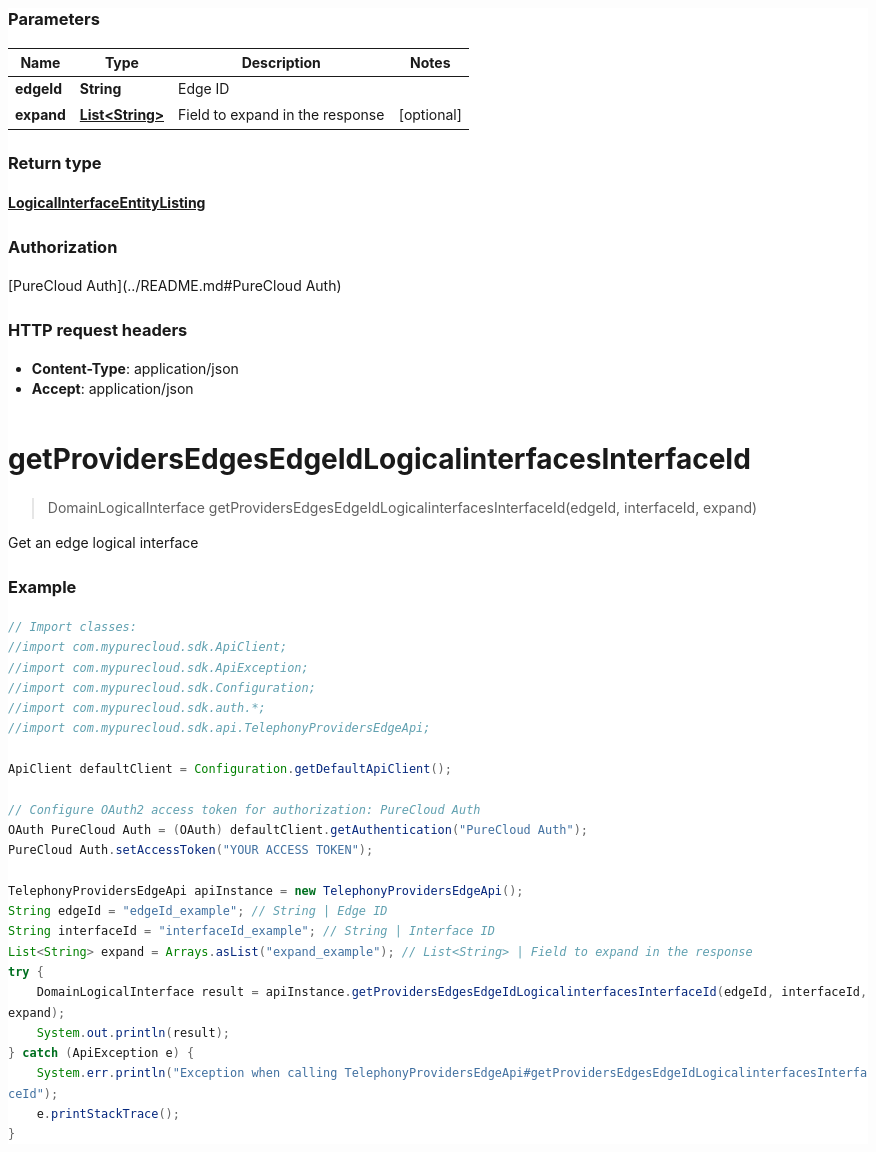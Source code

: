 ### Parameters

Name | Type | Description  | Notes
------------- | ------------- | ------------- | -------------
 **edgeId** | **String**| Edge ID |
 **expand** | [**List&lt;String&gt;**](String.md)| Field to expand in the response | [optional]

### Return type

[**LogicalInterfaceEntityListing**](LogicalInterfaceEntityListing.md)

### Authorization

[PureCloud Auth](../README.md#PureCloud Auth)

### HTTP request headers

 - **Content-Type**: application/json
 - **Accept**: application/json

<a name="getProvidersEdgesEdgeIdLogicalinterfacesInterfaceId"></a>
# **getProvidersEdgesEdgeIdLogicalinterfacesInterfaceId**
> DomainLogicalInterface getProvidersEdgesEdgeIdLogicalinterfacesInterfaceId(edgeId, interfaceId, expand)

Get an edge logical interface



### Example
```java
// Import classes:
//import com.mypurecloud.sdk.ApiClient;
//import com.mypurecloud.sdk.ApiException;
//import com.mypurecloud.sdk.Configuration;
//import com.mypurecloud.sdk.auth.*;
//import com.mypurecloud.sdk.api.TelephonyProvidersEdgeApi;

ApiClient defaultClient = Configuration.getDefaultApiClient();

// Configure OAuth2 access token for authorization: PureCloud Auth
OAuth PureCloud Auth = (OAuth) defaultClient.getAuthentication("PureCloud Auth");
PureCloud Auth.setAccessToken("YOUR ACCESS TOKEN");

TelephonyProvidersEdgeApi apiInstance = new TelephonyProvidersEdgeApi();
String edgeId = "edgeId_example"; // String | Edge ID
String interfaceId = "interfaceId_example"; // String | Interface ID
List<String> expand = Arrays.asList("expand_example"); // List<String> | Field to expand in the response
try {
    DomainLogicalInterface result = apiInstance.getProvidersEdgesEdgeIdLogicalinterfacesInterfaceId(edgeId, interfaceId, expand);
    System.out.println(result);
} catch (ApiException e) {
    System.err.println("Exception when calling TelephonyProvidersEdgeApi#getProvidersEdgesEdgeIdLogicalinterfacesInterfaceId");
    e.printStackTrace();
}
```
